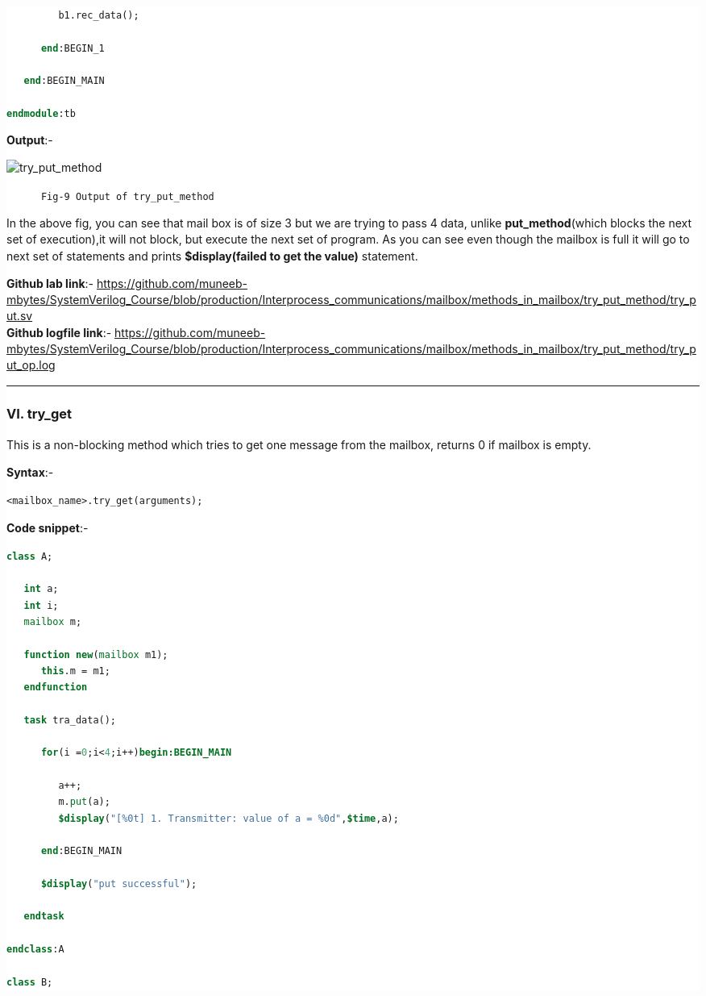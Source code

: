 ```systemverilog
         b1.rec_data();

      end:BEGIN_1

   end:BEGIN_MAIN

endmodule:tb
```

**Output**:-  

![try_put_method](https://user-images.githubusercontent.com/110398433/194844773-b2538301-6955-4882-a29c-aba5a362a891.png)

          Fig-9 Output of try_put_method  


In the above fig, you can see that mail box is of size 3 but we are trying to pass 4 data, unlike **put_method**(which blocks the next set of execution),it will not block, but execute the next set of program. As you can see even though the mailbox is full it will go to next set of statements and prints **$display(failed to get the value)** statement.  


**Github lab link**:-  https://github.com/muneeb-mbytes/SystemVerilog_Course/blob/production/Interprocess_communications/mailbox/methods_in_mailbox/try_put_method/try_put.sv  
**Github logfile link**:- https://github.com/muneeb-mbytes/SystemVerilog_Course/blob/production/Interprocess_communications/mailbox/methods_in_mailbox/try_put_method/try_put_op.log  

------------------------------------------------------------------------------------------------------------------------------  
### VI. try_get

This is a non-blocking method which tries to get one message from the mailbox, returns 0 if mailbox is empty.  

**Syntax**:-
```
<mailbox_name>.try_get(arguments);
```
**Code snippet**:-
```systemverilog
class A;

   int a;
   int i;
   mailbox m;

   function new(mailbox m1);
      this.m = m1;
   endfunction

   task tra_data();

      for(i =0;i<4;i++)begin:BEGIN_MAIN

         a++;
         m.put(a);
         $display("[%0t] 1. Transmitter: value of a = %0d",$time,a);

      end:BEGIN_MAIN

      $display("put successful");

   endtask

endclass:A

class B;

```